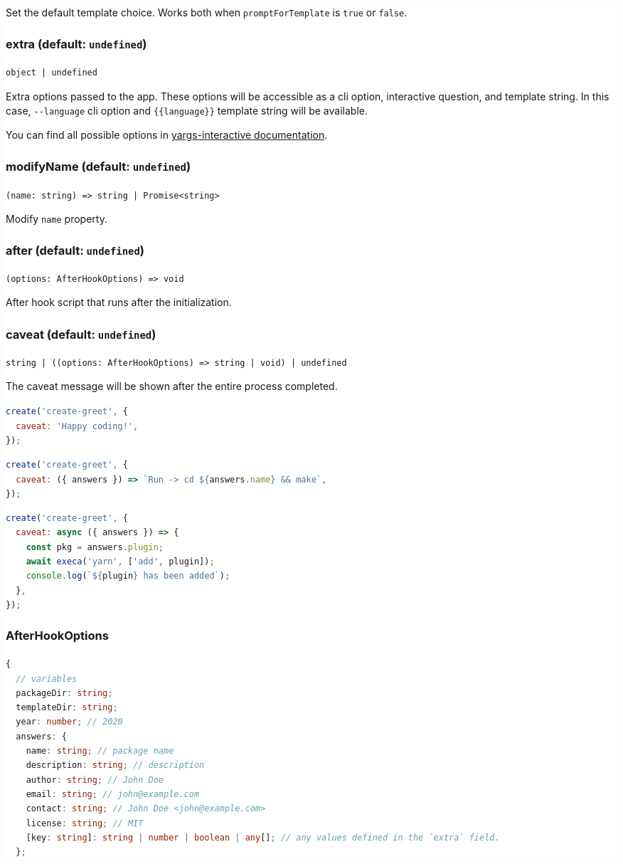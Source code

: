 Set the default template choice. Works both when `promptForTemplate` is `true` or `false`.

### extra (default: `undefined`)

`object | undefined`

Extra options passed to the app. These options will be accessible as a cli option, interactive question, and template string. In this case, `--language` cli option and `{{language}}` template string will be available.

You can find all possible options in [yargs-interactive documentation](https://github.com/nanovazquez/yargs-interactive#options).

### modifyName (default: `undefined`)

`(name: string) => string | Promise<string>`

Modify `name` property.

### after (default: `undefined`)

`(options: AfterHookOptions) => void`

After hook script that runs after the initialization.

### caveat (default: `undefined`)

`string | ((options: AfterHookOptions) => string | void) | undefined`

The caveat message will be shown after the entire process completed.

```js
create('create-greet', {
  caveat: 'Happy coding!',
});
```

```js
create('create-greet', {
  caveat: ({ answers }) => `Run -> cd ${answers.name} && make`,
});
```

```js
create('create-greet', {
  caveat: async ({ answers }) => {
    const pkg = answers.plugin;
    await execa('yarn', ['add', plugin]);
    console.log(`${plugin} has been added`);
  },
});
```

### AfterHookOptions

```typescript
{
  // variables
  packageDir: string;
  templateDir: string;
  year: number; // 2020
  answers: {
    name: string; // package name
    description: string; // description
    author: string; // John Doe
    email: string; // john@example.com
    contact: string; // John Doe <john@example.com>
    license: string; // MIT
    [key: string]: string | number | boolean | any[]; // any values defined in the `extra` field.
  };
```
